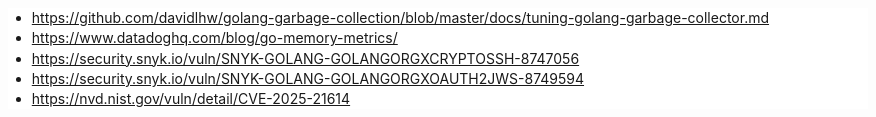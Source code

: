 - https://github.com/davidlhw/golang-garbage-collection/blob/master/docs/tuning-golang-garbage-collector.md
- https://www.datadoghq.com/blog/go-memory-metrics/
- https://security.snyk.io/vuln/SNYK-GOLANG-GOLANGORGXCRYPTOSSH-8747056
- https://security.snyk.io/vuln/SNYK-GOLANG-GOLANGORGXOAUTH2JWS-8749594
- https://nvd.nist.gov/vuln/detail/CVE-2025-21614